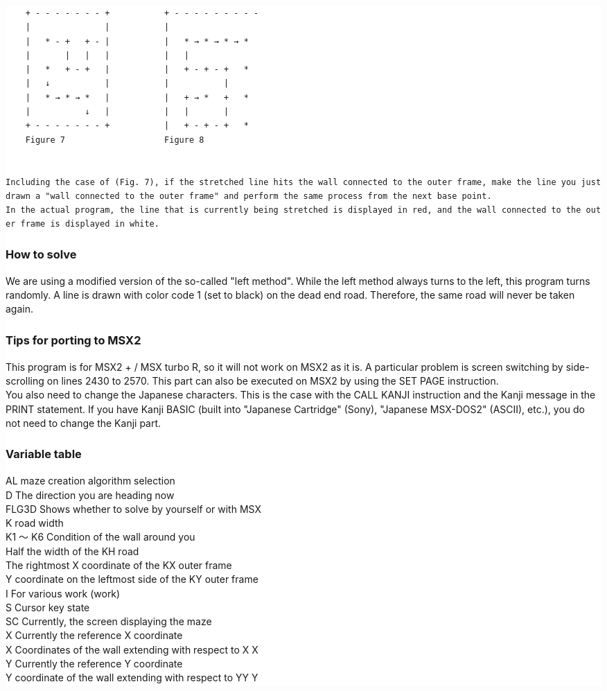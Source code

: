 
        + - - - - - - - +           + - - - - - - - - -
        |               |           |               
        |   * - +   + - |           |   * → * → * → * 
        |       |   |   |           |   |            
        |   *   + - +   |           |   + - + - +   * 
        |   ↓           |           |           |    
        |   * → * → *   |           |   + → *   +   *
        |           ↓   |           |   |       |     
        + - - - - - - - +           |   + - + - +   *
        Figure 7                    Figure 8
                

    Including the case of (Fig. 7), if the stretched line hits the wall connected to the outer frame, make the line you just drawn a "wall connected to the outer frame" and perform the same process from the next base point.
    In the actual program, the line that is currently being stretched is displayed in red, and the wall connected to the outer frame is displayed in white.

### How to solve  
We are using a modified version of the so-called "left method". While the left method always turns to the left, this program turns randomly. A line is drawn with color code 1 (set to black) on the dead end road. Therefore, the same road will never be taken again.

### Tips for porting to MSX2
This program is for MSX2 + / MSX turbo R, so it will not work on MSX2 as it is. A particular problem is screen switching by side-scrolling on lines 2430 to 2570. This part can also be executed on MSX2 by using the SET PAGE instruction.  
You also need to change the Japanese characters. This is the case with the CALL KANJI instruction and the Kanji message in the PRINT statement. If you have Kanji BASIC (built into "Japanese Cartridge" (Sony), "Japanese MSX-DOS2" (ASCII), etc.), you do not need to change the Kanji part.

### Variable table  
AL maze creation algorithm selection  
D The direction you are heading now  
FLG3D Shows whether to solve by yourself or with MSX  
K road width  
K1 ～ K6 Condition of the wall around you  
Half the width of the KH road  
The rightmost X coordinate of the KX outer frame  
Y coordinate on the leftmost side of the KY outer frame  
I For various work (work)  
S Cursor key state  
SC Currently, the screen displaying the maze  
X Currently the reference X coordinate  
X Coordinates of the wall extending with respect to X X  
Y Currently the reference Y coordinate  
Y coordinate of the wall extending with respect to YY Y  
